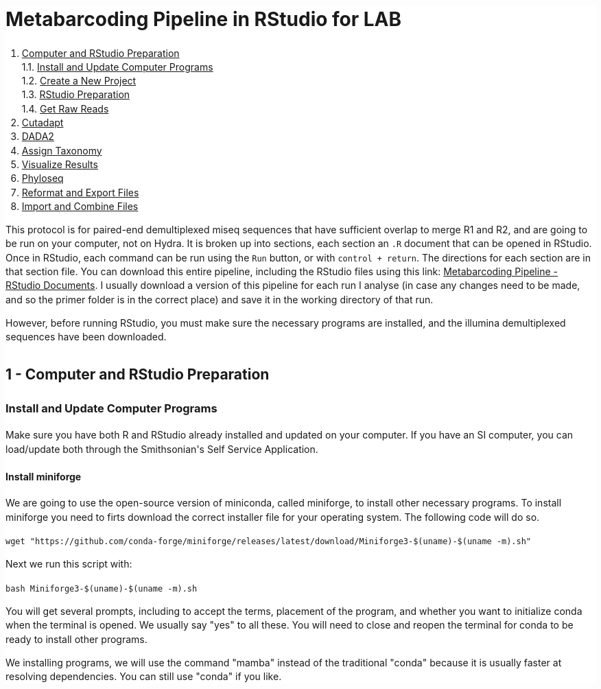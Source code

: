 # Metabarcoding Pipeline in RStudio for LAB
1. [Computer and RStudio Preparation](#1---computer-and-rstudio-preparation) </br>
  1.1. [Install and Update Computer Programs](#install-and-update-computer-programs) </br>
  1.2. [Create a New Project](#create-a-new-project) </br>
  1.3. [RStudio Preparation](#rstudio-preparation) </br>
  1.4. [Get Raw Reads](#get-raw-reads) </br>
2. [Cutadapt](#cutadapt) </br>
3. [DADA2](#dada2) </br>
4. [Assign Taxonomy](#assign-taxonomy) </br>
5. [Visualize Results](#assign-taxonomy) </br>
6. [Phyloseq](#6---phyloseq) </br>
4. [Reformat and Export Files](#4---reformat-and-export-files) </br>
5. [Import and Combine Files](#5---import-and-combine-files) </br>



This protocol is for paired-end demultiplexed miseq sequences that have sufficient overlap to merge R1 and R2, and are going to be run on your computer, not on Hydra. It is broken up into sections, each section an `.R` document that can be opened in RStudio. Once in RStudio, each command can be run using the `Run` button, or with `control + return`. The directions for each section are in that section file. You can download this entire pipeline, including the RStudio files using this link: [Metabarcoding Pipeline - RStudio Documents](https://github.com/trippster08/Metabarcoding-in-RStudio-LAB/archive/refs/heads/main.zip). I usually download a version of this pipeline for each run I analyse (in case any changes need to be made, and so the primer folder is in the correct place) and save it in the working directory of that run.

However, before running RStudio, you must make sure the necessary programs are installed, and the illumina demultiplexed sequences have been downloaded.

## 1 - Computer and RStudio Preparation
### Install and Update Computer Programs
Make sure you have both R and RStudio already installed and updated on your computer. If you have an SI computer, you can load/update both through the Smithsonian's Self Service Application.

#### Install miniforge
We are going to use the open-source version of miniconda, called miniforge, to install other necessary programs. To install miniforge you need to firts download the correct installer file for your operating system. The following code will do so.
```
wget "https://github.com/conda-forge/miniforge/releases/latest/download/Miniforge3-$(uname)-$(uname -m).sh"
```

Next we run this script with:
```
bash Miniforge3-$(uname)-$(uname -m).sh
```
You will get several prompts, including to accept the terms, placement of the program, and whether you want to initialize conda when the terminal is opened. We usually say "yes" to all these. You will need to close and reopen the terminal for conda to be ready to install other programs. 

We installing programs, we will use the command "mamba" instead of the traditional "conda" because it is usually faster at resolving dependencies. You can still use "conda" if you like.
